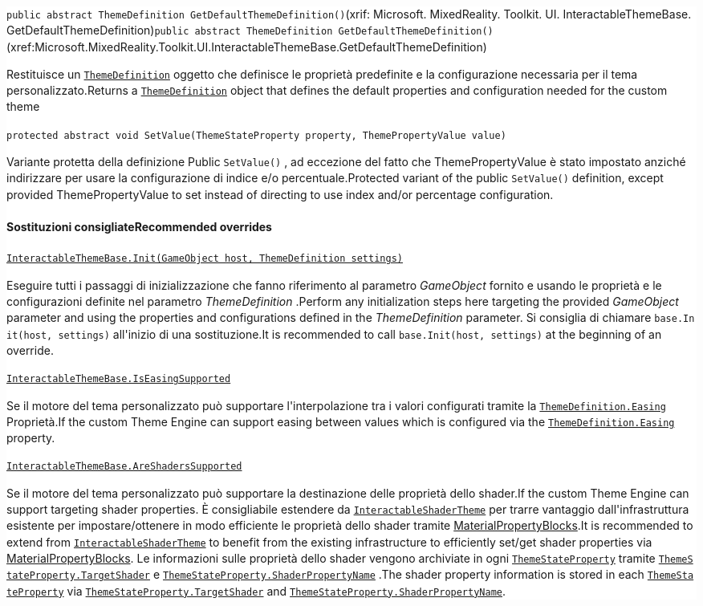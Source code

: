 <span data-ttu-id="7eb42-167">`public abstract ThemeDefinition GetDefaultThemeDefinition()`(xrif: Microsoft. MixedReality. Toolkit. UI. InteractableThemeBase. GetDefaultThemeDefinition)</span><span class="sxs-lookup"><span data-stu-id="7eb42-167">`public abstract ThemeDefinition GetDefaultThemeDefinition()`(xref:Microsoft.MixedReality.Toolkit.UI.InteractableThemeBase.GetDefaultThemeDefinition)</span></span>

<span data-ttu-id="7eb42-168">Restituisce un [`ThemeDefinition`](xref:Microsoft.MixedReality.Toolkit.UI.ThemeDefinition) oggetto che definisce le proprietà predefinite e la configurazione necessaria per il tema personalizzato.</span><span class="sxs-lookup"><span data-stu-id="7eb42-168">Returns a [`ThemeDefinition`](xref:Microsoft.MixedReality.Toolkit.UI.ThemeDefinition) object that defines the default properties and configuration needed for the custom theme</span></span>

`protected abstract void SetValue(ThemeStateProperty property, ThemePropertyValue value)`

<span data-ttu-id="7eb42-169">Variante protetta della definizione Public `SetValue()` , ad eccezione del fatto che ThemePropertyValue è stato impostato anziché indirizzare per usare la configurazione di indice e/o percentuale.</span><span class="sxs-lookup"><span data-stu-id="7eb42-169">Protected variant of the public `SetValue()` definition, except provided ThemePropertyValue to set instead of directing to use index and/or percentage configuration.</span></span>

#### <a name="recommended-overrides"></a><span data-ttu-id="7eb42-170">Sostituzioni consigliate</span><span class="sxs-lookup"><span data-stu-id="7eb42-170">Recommended overrides</span></span>

[`InteractableThemeBase.Init(GameObject host, ThemeDefinition settings)`](xref:Microsoft.MixedReality.Toolkit.UI.InteractableThemeBase)

<span data-ttu-id="7eb42-171">Eseguire tutti i passaggi di inizializzazione che fanno riferimento al parametro *GameObject* fornito e usando le proprietà e le configurazioni definite nel parametro *ThemeDefinition* .</span><span class="sxs-lookup"><span data-stu-id="7eb42-171">Perform any initialization steps here targeting the provided *GameObject* parameter and using the properties and configurations defined in the *ThemeDefinition* parameter.</span></span> <span data-ttu-id="7eb42-172">Si consiglia di chiamare `base.Init(host, settings)` all'inizio di una sostituzione.</span><span class="sxs-lookup"><span data-stu-id="7eb42-172">It is recommended to call `base.Init(host, settings)` at the beginning of an override.</span></span>

[`InteractableThemeBase.IsEasingSupported`](xref:Microsoft.MixedReality.Toolkit.UI.InteractableThemeBase.IsEasingSupported)

<span data-ttu-id="7eb42-173">Se il motore del tema personalizzato può supportare l'interpolazione tra i valori configurati tramite la [`ThemeDefinition.Easing`](xref:Microsoft.MixedReality.Toolkit.UI.ThemeDefinition.Easing) Proprietà.</span><span class="sxs-lookup"><span data-stu-id="7eb42-173">If the custom Theme Engine can support easing between values which is configured via the [`ThemeDefinition.Easing`](xref:Microsoft.MixedReality.Toolkit.UI.ThemeDefinition.Easing) property.</span></span>

[`InteractableThemeBase.AreShadersSupported`](xref:Microsoft.MixedReality.Toolkit.UI.InteractableThemeBase.AreShadersSupported)

<span data-ttu-id="7eb42-174">Se il motore del tema personalizzato può supportare la destinazione delle proprietà dello shader.</span><span class="sxs-lookup"><span data-stu-id="7eb42-174">If the custom Theme Engine can support targeting shader properties.</span></span> <span data-ttu-id="7eb42-175">È consigliabile estendere da [`InteractableShaderTheme`](xref:Microsoft.MixedReality.Toolkit.UI.InteractableShaderTheme) per trarre vantaggio dall'infrastruttura esistente per impostare/ottenere in modo efficiente le proprietà dello shader tramite [MaterialPropertyBlocks](https://docs.unity3d.com/ScriptReference/MaterialPropertyBlock.html).</span><span class="sxs-lookup"><span data-stu-id="7eb42-175">It is recommended to extend from [`InteractableShaderTheme`](xref:Microsoft.MixedReality.Toolkit.UI.InteractableShaderTheme) to benefit from the existing infrastructure to efficiently set/get shader properties via [MaterialPropertyBlocks](https://docs.unity3d.com/ScriptReference/MaterialPropertyBlock.html).</span></span> <span data-ttu-id="7eb42-176">Le informazioni sulle proprietà dello shader vengono archiviate in ogni [`ThemeStateProperty`](xref:Microsoft.MixedReality.Toolkit.UI.ThemeStateProperty) tramite [`ThemeStateProperty.TargetShader`](xref:Microsoft.MixedReality.Toolkit.UI.ThemeStateProperty.TargetShader) e [`ThemeStateProperty.ShaderPropertyName`](xref:Microsoft.MixedReality.Toolkit.UI.ThemeStateProperty.ShaderPropertyName) .</span><span class="sxs-lookup"><span data-stu-id="7eb42-176">The shader property information is stored in each [`ThemeStateProperty`](xref:Microsoft.MixedReality.Toolkit.UI.ThemeStateProperty) via [`ThemeStateProperty.TargetShader`](xref:Microsoft.MixedReality.Toolkit.UI.ThemeStateProperty.TargetShader) and [`ThemeStateProperty.ShaderPropertyName`](xref:Microsoft.MixedReality.Toolkit.UI.ThemeStateProperty.ShaderPropertyName).</span></span>